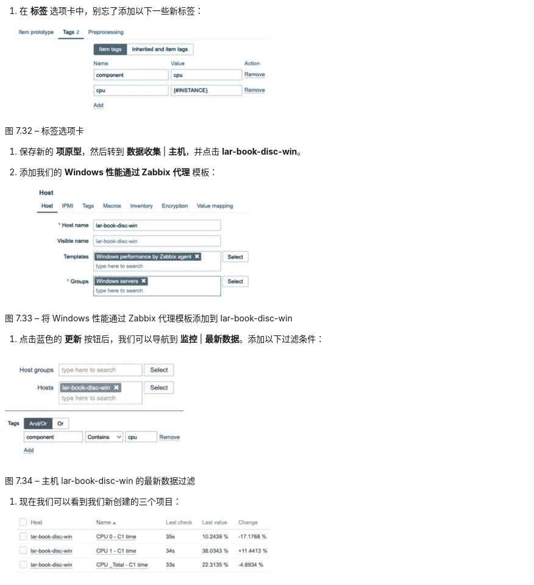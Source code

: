 1.  在 **标签** 选项卡中，别忘了添加以下一些新标签：

![图 7.32 – 标签选项卡](img/B19803_07_32.jpg)

图 7.32 – 标签选项卡

1.  保存新的 **项原型**，然后转到 **数据收集** | **主机**，并点击 **lar-book-disc-win**。

1.  添加我们的 **Windows 性能通过 Zabbix** **代理** 模板：

![图 7.33 – 将 Windows 性能通过 Zabbix 代理模板添加到 lar-book-disc-win](img/B19803_07_33.jpg)

图 7.33 – 将 Windows 性能通过 Zabbix 代理模板添加到 lar-book-disc-win

1.  点击蓝色的 **更新** 按钮后，我们可以导航到 **监控** | **最新数据**。添加以下过滤条件：

![图 7.34 – 主机 lar-book-disc-win 的最新数据过滤](img/B19803_07_34.jpg)

图 7.34 – 主机 lar-book-disc-win 的最新数据过滤

1.  现在我们可以看到我们新创建的三个项目：

![图 7.35 – 我们的主机 lar-book-﻿﻿disc-win 的监控 | 最新数据页面](img/B19803_07_35.jpg)
